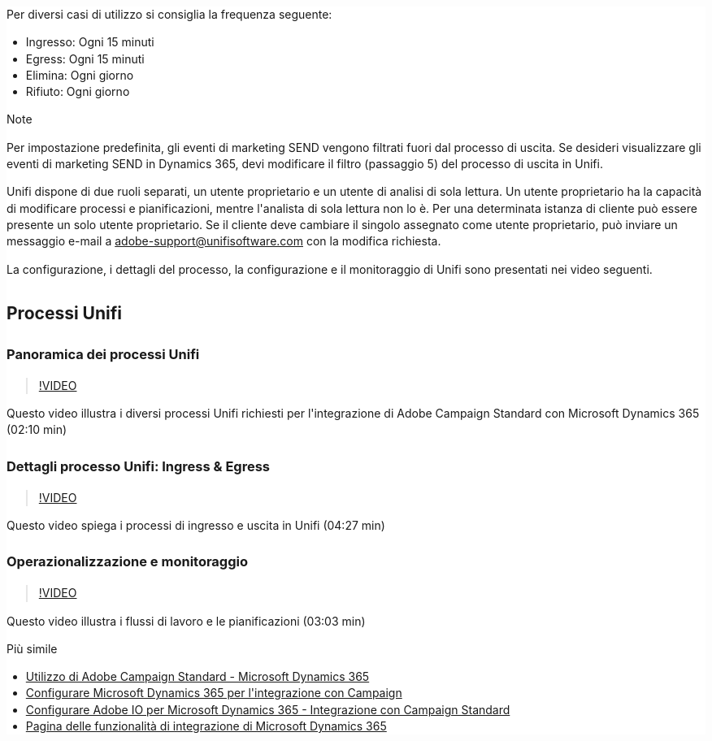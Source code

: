 Per diversi casi di utilizzo si consiglia la frequenza seguente:

* Ingresso: Ogni 15 minuti
* Egress: Ogni 15 minuti
* Elimina: Ogni giorno
* Rifiuto: Ogni giorno

>[!NOTE]
>
>Per impostazione predefinita, gli eventi di marketing SEND vengono filtrati fuori dal processo di uscita.  Se desideri visualizzare gli eventi di marketing SEND in Dynamics 365, devi modificare il filtro (passaggio 5) del processo di uscita in Unifi.

Unifi dispone di due ruoli separati, un utente proprietario e un utente di analisi di sola lettura. Un utente proprietario ha la capacità di modificare processi e pianificazioni, mentre l&#39;analista di sola lettura non lo è.  Per una determinata istanza di cliente può essere presente un solo utente proprietario.  Se il cliente deve cambiare il singolo assegnato come utente proprietario, può inviare un messaggio e-mail a [adobe-support@unifisoftware.com](mailto:adobe-support@unifisoftware.com) con la modifica richiesta.

La configurazione, i dettagli del processo, la configurazione e il monitoraggio di Unifi sono presentati nei video seguenti.

## Processi Unifi

### Panoramica dei processi Unifi

>[!VIDEO](https://video.tv.adobe.com/v/27392)

Questo video illustra i diversi processi Unifi richiesti per l&#39;integrazione di Adobe Campaign Standard con Microsoft Dynamics 365 (02:10 min)

### Dettagli processo Unifi: Ingress &amp; Egress

>[!VIDEO](https://video.tv.adobe.com/v/27396)

Questo video spiega i processi di ingresso e uscita in Unifi (04:27 min)

### Operazionalizzazione e monitoraggio

>[!VIDEO](https://video.tv.adobe.com/v/27391)

Questo video illustra i flussi di lavoro e le pianificazioni (03:03 min)

Più simile
* [Utilizzo di Adobe Campaign Standard - Microsoft Dynamics 365](../../integrating/using/working-with-campaign-standard-and-microsoft-dynamics-365.md)
* [Configurare Microsoft Dynamics 365 per l&#39;integrazione con Campaign](../../integrating/using/configure-microsoft-dynamics-365-for-campaign-integration.md)
* [Configurare Adobe IO per Microsoft Dynamics 365 - Integrazione con Campaign Standard](../../integrating/using/configure-adobe-io-for-ms-dynamic.md)
* [Pagina delle funzionalità di integrazione di Microsoft Dynamics 365](https://helpx.adobe.com/campaign/kt/acs/using/acs-ms-dynamics-crm-connector-tutorial.html)